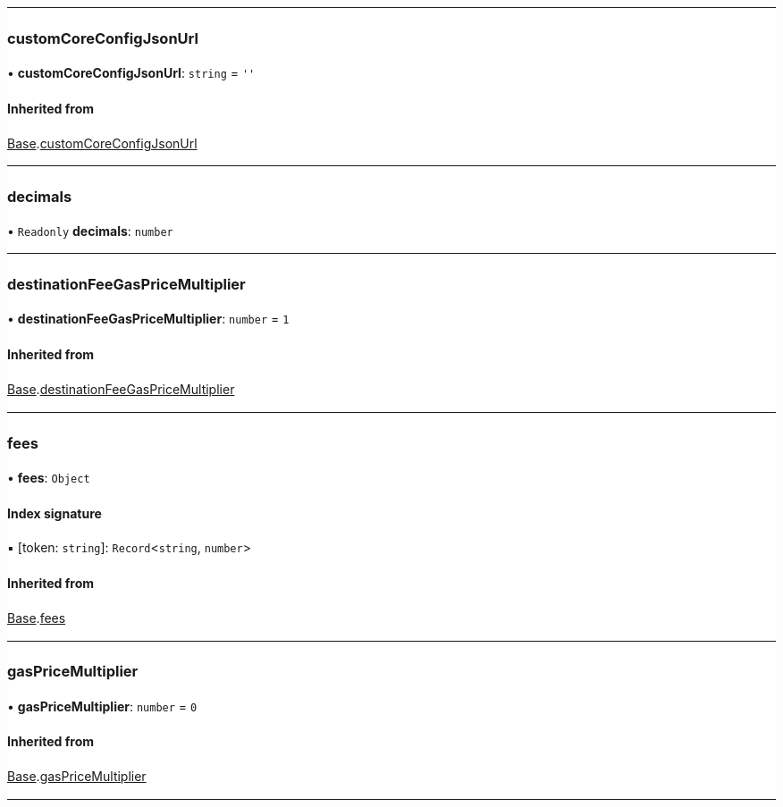 ___

### <a id="customcoreconfigjsonurl" name="customcoreconfigjsonurl"></a> customCoreConfigJsonUrl

• **customCoreConfigJsonUrl**: `string` = `''`

#### Inherited from

[Base](Base.md).[customCoreConfigJsonUrl](Base.md#customcoreconfigjsonurl)

___

### <a id="decimals" name="decimals"></a> decimals

• `Readonly` **decimals**: `number`

___

### <a id="destinationfeegaspricemultiplier" name="destinationfeegaspricemultiplier"></a> destinationFeeGasPriceMultiplier

• **destinationFeeGasPriceMultiplier**: `number` = `1`

#### Inherited from

[Base](Base.md).[destinationFeeGasPriceMultiplier](Base.md#destinationfeegaspricemultiplier)

___

### <a id="fees" name="fees"></a> fees

• **fees**: `Object`

#### Index signature

▪ [token: `string`]: `Record`<`string`, `number`\>

#### Inherited from

[Base](Base.md).[fees](Base.md#fees)

___

### <a id="gaspricemultiplier" name="gaspricemultiplier"></a> gasPriceMultiplier

• **gasPriceMultiplier**: `number` = `0`

#### Inherited from

[Base](Base.md).[gasPriceMultiplier](Base.md#gaspricemultiplier)

___
